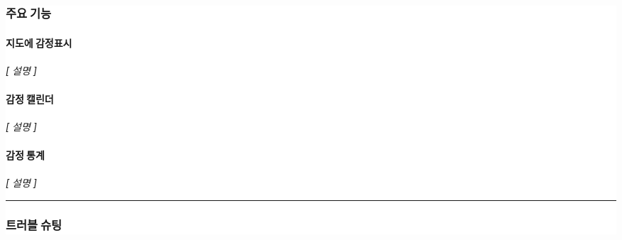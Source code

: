 
### 주요 기능

#### 지도에 감정표시

_[ 설명 ]_
<br />

#### 감정 캘린더

_[ 설명 ]_
<br />

#### 감정 통계

_[ 설명 ]_
<br />

---

### 트러블 슈팅
